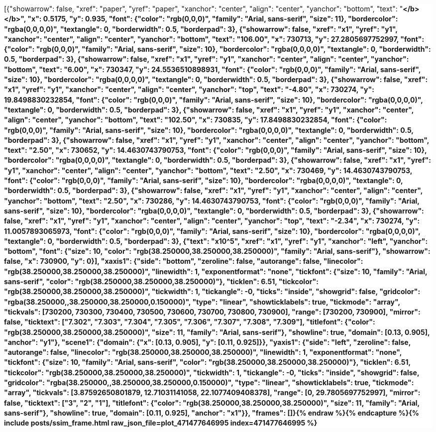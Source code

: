 [{"showarrow": false, "xref": "paper", "yref": "paper", "xanchor": "center", "align": "center", "yanchor": "bottom", "text": "<b><b><\/b><\/b>", "x": 0.5175, "y": 0.935, "font": {"color": "rgb(0,0,0)", "family": "Arial, sans-serif", "size": 11}, "bordercolor": "rgba(0,0,0,0)", "textangle": 0, "borderwidth": 0.5, "borderpad": 3}, {"showarrow": false, "xref": "x1", "yref": "y1", "xanchor": "center", "align": "center", "yanchor": "bottom", "text": "106.00", "x": 730713, "y": 27.2805697752997, "font": {"color": "rgb(0,0,0)", "family": "Arial, sans-serif", "size": 10}, "bordercolor": "rgba(0,0,0,0)", "textangle": 0, "borderwidth": 0.5, "borderpad": 3}, {"showarrow": false, "xref": "x1", "yref": "y1", "xanchor": "center", "align": "center", "yanchor": "bottom", "text": "6.00", "x": 730347, "y": 24.5536510898931, "font": {"color": "rgb(0,0,0)", "family": "Arial, sans-serif", "size": 10}, "bordercolor": "rgba(0,0,0,0)", "textangle": 0, "borderwidth": 0.5, "borderpad": 3}, {"showarrow": false, "xref": "x1", "yref": "y1", "xanchor": "center", "align": "center", "yanchor": "top", "text": "-4.80", "x": 730274, "y": 19.8498830232854, "font": {"color": "rgb(0,0,0)", "family": "Arial, sans-serif", "size": 10}, "bordercolor": "rgba(0,0,0,0)", "textangle": 0, "borderwidth": 0.5, "borderpad": 3}, {"showarrow": false, "xref": "x1", "yref": "y1", "xanchor": "center", "align": "center", "yanchor": "bottom", "text": "102.50", "x": 730835, "y": 17.8498830232854, "font": {"color": "rgb(0,0,0)", "family": "Arial, sans-serif", "size": 10}, "bordercolor": "rgba(0,0,0,0)", "textangle": 0, "borderwidth": 0.5, "borderpad": 3}, {"showarrow": false, "xref": "x1", "yref": "y1", "xanchor": "center", "align": "center", "yanchor": "bottom", "text": "2.50", "x": 730652, "y": 14.4630743790753, "font": {"color": "rgb(0,0,0)", "family": "Arial, sans-serif", "size": 10}, "bordercolor": "rgba(0,0,0,0)", "textangle": 0, "borderwidth": 0.5, "borderpad": 3}, {"showarrow": false, "xref": "x1", "yref": "y1", "xanchor": "center", "align": "center", "yanchor": "bottom", "text": "2.50", "x": 730469, "y": 14.4630743790753, "font": {"color": "rgb(0,0,0)", "family": "Arial, sans-serif", "size": 10}, "bordercolor": "rgba(0,0,0,0)", "textangle": 0, "borderwidth": 0.5, "borderpad": 3}, {"showarrow": false, "xref": "x1", "yref": "y1", "xanchor": "center", "align": "center", "yanchor": "bottom", "text": "2.50", "x": 730286, "y": 14.4630743790753, "font": {"color": "rgb(0,0,0)", "family": "Arial, sans-serif", "size": 10}, "bordercolor": "rgba(0,0,0,0)", "textangle": 0, "borderwidth": 0.5, "borderpad": 3}, {"showarrow": false, "xref": "x1", "yref": "y1", "xanchor": "center", "align": "center", "yanchor": "top", "text": "-2.34", "x": 730274, "y": 11.0057893065973, "font": {"color": "rgb(0,0,0)", "family": "Arial, sans-serif", "size": 10}, "bordercolor": "rgba(0,0,0,0)", "textangle": 0, "borderwidth": 0.5, "borderpad": 3}, {"text": "x10^5", "xref": "x1", "yref": "y1", "xanchor": "left", "yanchor": "bottom", "font": {"size": 10, "color": "rgb(38.250000,38.250000,38.250000)", "family": "Arial, sans-serif"}, "showarrow": false, "x": 730900, "y": 0}], "xaxis1": {"side": "bottom", "zeroline": false, "autorange": false, "linecolor": "rgb(38.250000,38.250000,38.250000)", "linewidth": 1, "exponentformat": "none", "tickfont": {"size": 10, "family": "Arial, sans-serif", "color": "rgb(38.250000,38.250000,38.250000)"}, "ticklen": 6.51, "tickcolor": "rgb(38.250000,38.250000,38.250000)", "tickwidth": 1, "tickangle": -0, "ticks": "inside", "showgrid": false, "gridcolor": "rgba(38.250000,,38.250000,38.250000,0.150000)", "type": "linear", "showticklabels": true, "tickmode": "array", "tickvals": [730200, 730300, 730400, 730500, 730600, 730700, 730800, 730900], "range": [730200, 730900], "mirror": false, "ticktext": ["7.302", "7.303", "7.304", "7.305", "7.306", "7.307", "7.308", "7.309"], "titlefont": {"color": "rgb(38.250000,38.250000,38.250000)", "size": 11, "family": "Arial, sans-serif"}, "showline": true, "domain": [0.13, 0.905], "anchor": "y1"}, "scene1": {"domain": {"x": [0.13, 0.905], "y": [0.11, 0.925]}}, "yaxis1": {"side": "left", "zeroline": false, "autorange": false, "linecolor": "rgb(38.250000,38.250000,38.250000)", "linewidth": 1, "exponentformat": "none", "tickfont": {"size": 10, "family": "Arial, sans-serif", "color": "rgb(38.250000,38.250000,38.250000)"}, "ticklen": 6.51, "tickcolor": "rgb(38.250000,38.250000,38.250000)", "tickwidth": 1, "tickangle": -0, "ticks": "inside", "showgrid": false, "gridcolor": "rgba(38.250000,,38.250000,38.250000,0.150000)", "type": "linear", "showticklabels": true, "tickmode": "array", "tickvals": [3.87592650801879, 12.71031141058, 22.1077409408378], "range": [0, 29.7805697752997], "mirror": false, "ticktext": ["3", "2", "1"], "titlefont": {"color": "rgb(38.250000,38.250000,38.250000)", "size": 11, "family": "Arial, sans-serif"}, "showline": true, "domain": [0.11, 0.925], "anchor": "x1"}}, "frames": []}{% endraw %}{% endcapture %}{% include posts/ssim_frame.html raw_json_file=plot_471477646995 index=471477646995 %}
